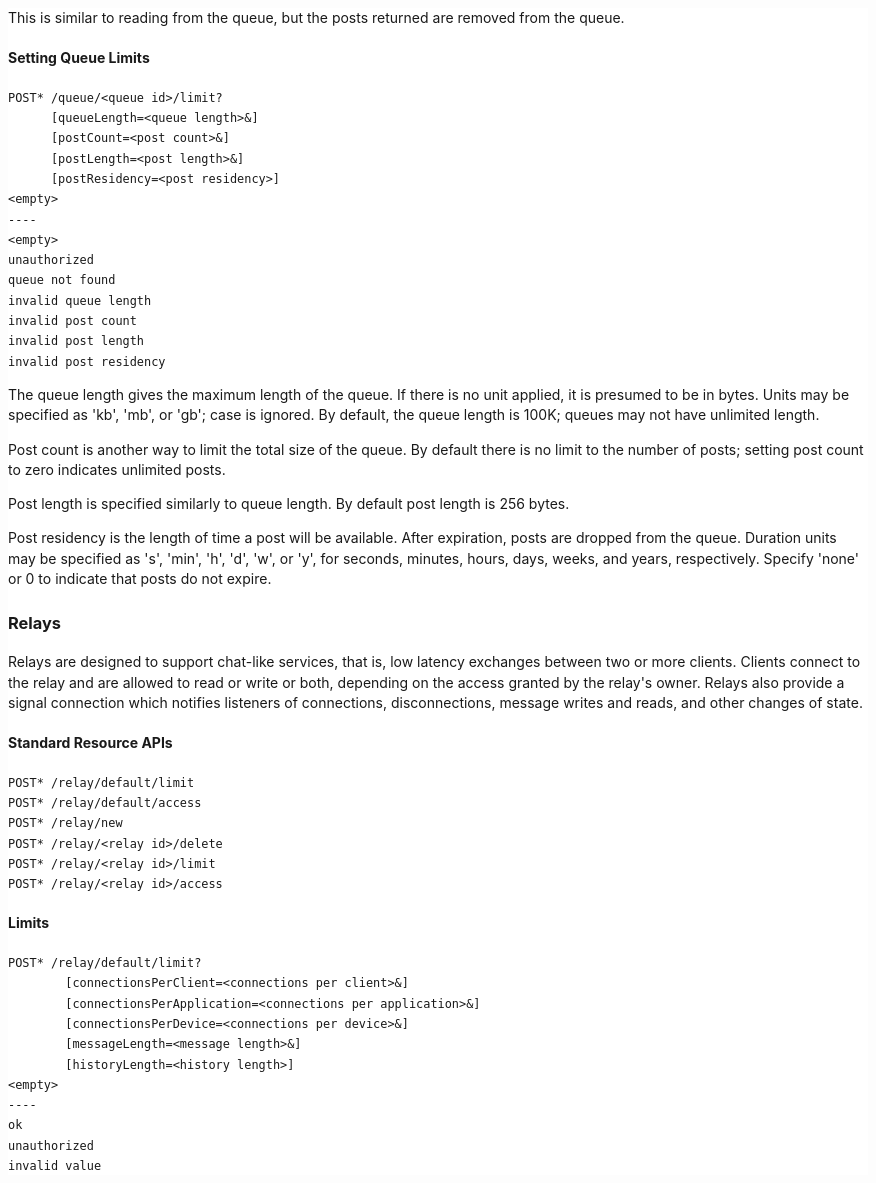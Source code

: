This is similar to reading from the queue, but the posts returned are removed from the queue.


#### Setting Queue Limits

    POST* /queue/<queue id>/limit?
          [queueLength=<queue length>&]
          [postCount=<post count>&]
          [postLength=<post length>&]
          [postResidency=<post residency>]
    <empty>
    ----
    <empty>
    unauthorized
    queue not found
    invalid queue length
    invalid post count
    invalid post length
    invalid post residency

The queue length gives the maximum length of the queue.  If there is no unit applied, it is
presumed to be in bytes.  Units may be specified as 'kb', 'mb', or 'gb'; case is ignored.  By
default, the queue length is 100K; queues may not have unlimited length.

Post count is another way to limit the total size of the queue.  By default there is no limit to
the number of posts; setting post count to zero indicates unlimited posts.

Post length is specified similarly to queue length.  By default post length is 256 bytes.

Post residency is the length of time a post will be available.  After expiration, posts are
dropped from the queue.  Duration units may be specified as 's', 'min', 'h', 'd', 'w', or 'y', for
seconds, minutes, hours, days, weeks, and years, respectively.  Specify 'none' or 0 to indicate
that posts do not expire.


### Relays

Relays are designed to support chat-like services, that is, low latency exchanges between two or
more clients.  Clients connect to the relay and are allowed to read or write or both, depending on
the access granted by the relay's owner.  Relays also provide a signal connection which notifies
listeners of connections, disconnections, message writes and reads, and other changes of state.


#### Standard Resource APIs

    POST* /relay/default/limit
    POST* /relay/default/access
    POST* /relay/new
    POST* /relay/<relay id>/delete
    POST* /relay/<relay id>/limit  
    POST* /relay/<relay id>/access

#### Limits

    POST* /relay/default/limit?
            [connectionsPerClient=<connections per client>&]
            [connectionsPerApplication=<connections per application>&]
            [connectionsPerDevice=<connections per device>&]
            [messageLength=<message length>&]
            [historyLength=<history length>]
    <empty>
    ----
    ok
    unauthorized
    invalid value
